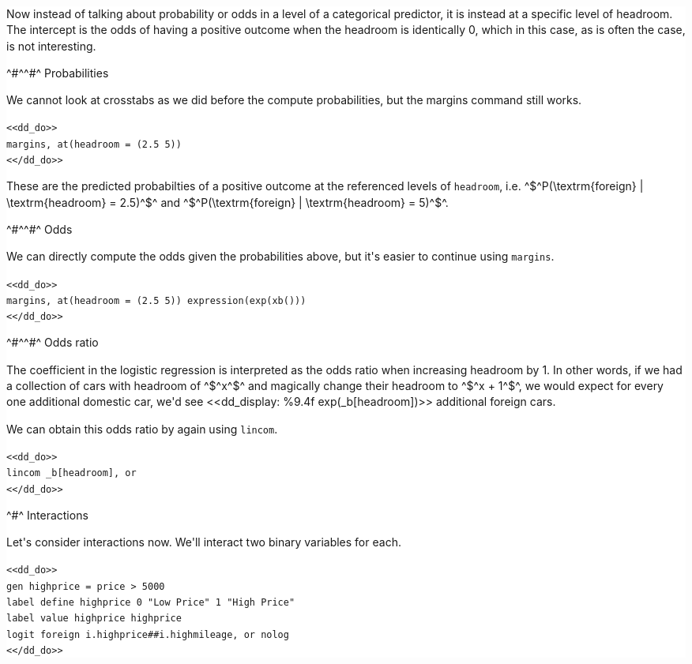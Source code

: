 Now instead of talking about probability or odds in a level of a categorical predictor, it is instead at a specific level of headroom. The intercept
is the odds of having a positive outcome when the headroom is identically 0, which in this case, as is often the case, is not interesting.

^#^^#^ Probabilities

We cannot look at crosstabs as we did before the compute probabilities, but the margins command still works.

~~~~
<<dd_do>>
margins, at(headroom = (2.5 5))
<</dd_do>>
~~~~

These are the predicted probabilties of a positive outcome at the referenced levels of `headroom`, i.e. ^$^P(\textrm{foreign} | \textrm{headroom} =
2.5)^$^ and ^$^P(\textrm{foreign} | \textrm{headroom} = 5)^$^.

^#^^#^ Odds

We can directly compute the odds given the probabilities above, but it's easier to continue using `margins`.

~~~~
<<dd_do>>
margins, at(headroom = (2.5 5)) expression(exp(xb()))
<</dd_do>>
~~~~

^#^^#^ Odds ratio

The coefficient in the logistic regression is interpreted as the odds ratio when increasing headroom by 1. In other words, if we had a collection of
cars with headroom of ^$^x^$^ and magically change their headroom to ^$^x + 1^$^, we would expect for every one additional domestic car, we'd see
<<dd_display: %9.4f exp(_b[headroom])>> additional foreign cars.

We can obtain this odds ratio by again using `lincom`.

~~~~
<<dd_do>>
lincom _b[headroom], or
<</dd_do>>
~~~~

^#^ Interactions

Let's consider interactions now. We'll interact two binary variables for each.

~~~~
<<dd_do>>
gen highprice = price > 5000
label define highprice 0 "Low Price" 1 "High Price"
label value highprice highprice
logit foreign i.highprice##i.highmileage, or nolog
<</dd_do>>
~~~~
